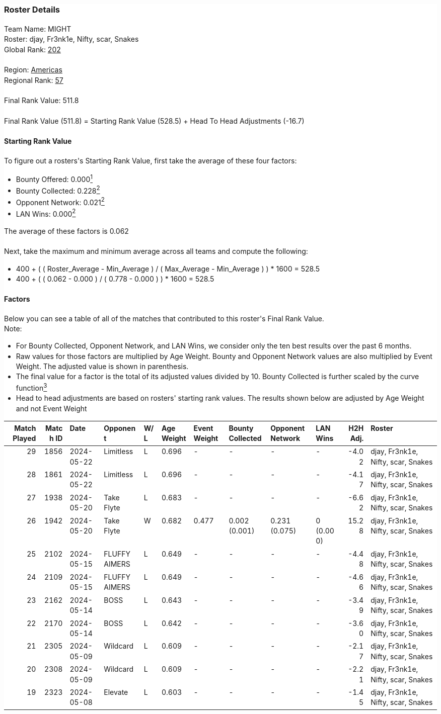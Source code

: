 ### Roster Details<br />
Team Name: MIGHT<br />
Roster: djay, Fr3nk1e, Nifty, scar, Snakes<br />
Global Rank: [202](../standings_global.md)<br />
<br />
Region: [Americas]( ../standings_americas.md)<br />
Regional Rank: [57]( ../standings_americas.md)<br />
<br />
Final Rank Value:  511.8<br />
<br />
Final Rank Value (511.8) = Starting Rank Value (528.5) + Head To Head Adjustments (-16.7)<br />

#### Starting Rank Value<br />
To figure out a rosters's Starting Rank Value, first take the average of these four factors:<br />
- Bounty Offered: 0.000[<sup>1</sup>](#table2)
- Bounty Collected: 0.228[<sup>2</sup>](#table1)
- Opponent Network: 0.021[<sup>2</sup>](#table1)
- LAN Wins: 0.000[<sup>2</sup>](#table1)

The average of these factors is 0.062<br />
<br />
Next, take the maximum and minimum average across all teams and compute the following:<br />
- 400 + ( ( Roster_Average - Min_Average ) / ( Max_Average - Min_Average ) ) * 1600 = 528.5
- 400 + ( ( 0.062 - 0.000 ) / ( 0.778 - 0.000 ) ) * 1600 = 528.5


#### Factors<br />
Below you can see a table of all of the matches that contributed to this roster's Final Rank Value.<br />
Note:<br />

- For Bounty Collected, Opponent Network, and LAN Wins, we consider only the ten best results over the past 6 months.
- Raw values for those factors are multiplied by Age Weight. Bounty and Opponent Network values are also multiplied by Event Weight. The adjusted value is shown in parenthesis.
- The final value for a factor is the total of its adjusted values divided by 10. Bounty Collected is further scaled by the curve function[<sup>3</sup>](#curveFunction)
- Head to head adjustments are based on rosters' starting rank values. The results shown below are adjusted by Age Weight and not Event Weight
<span id="table1"></span><br />


| Match Played | Match ID | Date       | Opponent         | W/L | Age Weight | Event Weight | Bounty Collected | Opponent Network | LAN Wins  | H2H Adj. | Roster                             |
| -: | -: | :- | :- | :- | :- | :- | :- | :- | :- | -: | :- |
|           29 |     1856 | 2024-05-22 | Limitless        | L   | 0.696      | -            | -                | -                | -         |    -4.02 | djay, Fr3nk1e, Nifty, scar, Snakes |
|           28 |     1861 | 2024-05-22 | Limitless        | L   | 0.696      | -            | -                | -                | -         |    -4.17 | djay, Fr3nk1e, Nifty, scar, Snakes |
|           27 |     1938 | 2024-05-20 | Take Flyte       | L   | 0.683      | -            | -                | -                | -         |    -6.62 | djay, Fr3nk1e, Nifty, scar, Snakes |
|           26 |     1942 | 2024-05-20 | Take Flyte       | W   | 0.682      | 0.477        | 0.002 (0.001)    | 0.231 (0.075)    | 0 (0.000) |    15.28 | djay, Fr3nk1e, Nifty, scar, Snakes |
|           25 |     2102 | 2024-05-15 | FLUFFY AIMERS    | L   | 0.649      | -            | -                | -                | -         |    -4.48 | djay, Fr3nk1e, Nifty, scar, Snakes |
|           24 |     2109 | 2024-05-15 | FLUFFY AIMERS    | L   | 0.649      | -            | -                | -                | -         |    -4.66 | djay, Fr3nk1e, Nifty, scar, Snakes |
|           23 |     2162 | 2024-05-14 | BOSS             | L   | 0.643      | -            | -                | -                | -         |    -3.49 | djay, Fr3nk1e, Nifty, scar, Snakes |
|           22 |     2170 | 2024-05-14 | BOSS             | L   | 0.642      | -            | -                | -                | -         |    -3.60 | djay, Fr3nk1e, Nifty, scar, Snakes |
|           21 |     2305 | 2024-05-09 | Wildcard         | L   | 0.609      | -            | -                | -                | -         |    -2.17 | djay, Fr3nk1e, Nifty, scar, Snakes |
|           20 |     2308 | 2024-05-09 | Wildcard         | L   | 0.609      | -            | -                | -                | -         |    -2.21 | djay, Fr3nk1e, Nifty, scar, Snakes |
|           19 |     2323 | 2024-05-08 | Elevate          | L   | 0.603      | -            | -                | -                | -         |    -1.45 | djay, Fr3nk1e, Nifty, scar, Snakes |
